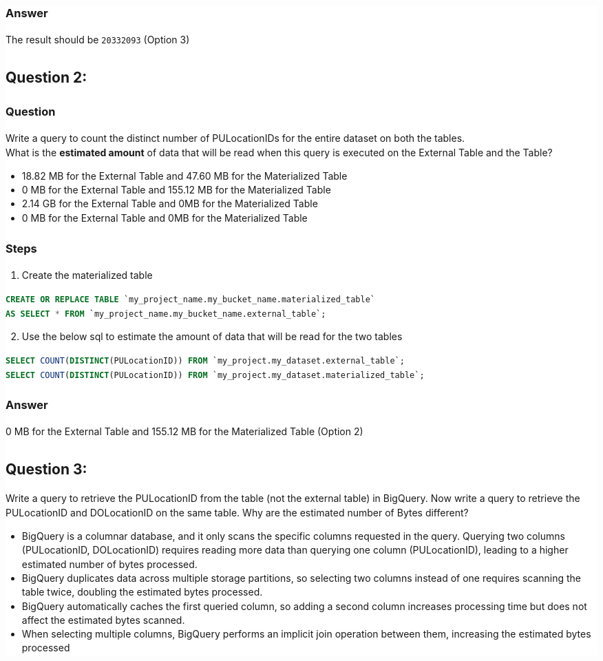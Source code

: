 ### Answer

The result should be `20332093` (Option 3)

## Question 2:

### Question

Write a query to count the distinct number of PULocationIDs for the entire dataset on both the tables.</br>
What is the **estimated amount** of data that will be read when this query is executed on the External Table and the Table?

- 18.82 MB for the External Table and 47.60 MB for the Materialized Table
- 0 MB for the External Table and 155.12 MB for the Materialized Table
- 2.14 GB for the External Table and 0MB for the Materialized Table
- 0 MB for the External Table and 0MB for the Materialized Table

### Steps

1. Create the materialized table

```sql
CREATE OR REPLACE TABLE `my_project_name.my_bucket_name.materialized_table`
AS SELECT * FROM `my_project_name.my_bucket_name.external_table`;
```

2. Use the below sql to estimate the amount of data that will be read for the two tables

```sql
SELECT COUNT(DISTINCT(PULocationID)) FROM `my_project.my_dataset.external_table`;
SELECT COUNT(DISTINCT(PULocationID)) FROM `my_project.my_dataset.materialized_table`;
```

### Answer

0 MB for the External Table and 155.12 MB for the Materialized Table (Option 2)

## Question 3:

Write a query to retrieve the PULocationID from the table (not the external table) in BigQuery. Now write a query to retrieve the PULocationID and DOLocationID on the same table. Why are the estimated number of Bytes different?

- BigQuery is a columnar database, and it only scans the specific columns requested in the query. Querying two columns (PULocationID, DOLocationID) requires
  reading more data than querying one column (PULocationID), leading to a higher estimated number of bytes processed.
- BigQuery duplicates data across multiple storage partitions, so selecting two columns instead of one requires scanning the table twice,
  doubling the estimated bytes processed.
- BigQuery automatically caches the first queried column, so adding a second column increases processing time but does not affect the estimated bytes scanned.
- When selecting multiple columns, BigQuery performs an implicit join operation between them, increasing the estimated bytes processed
